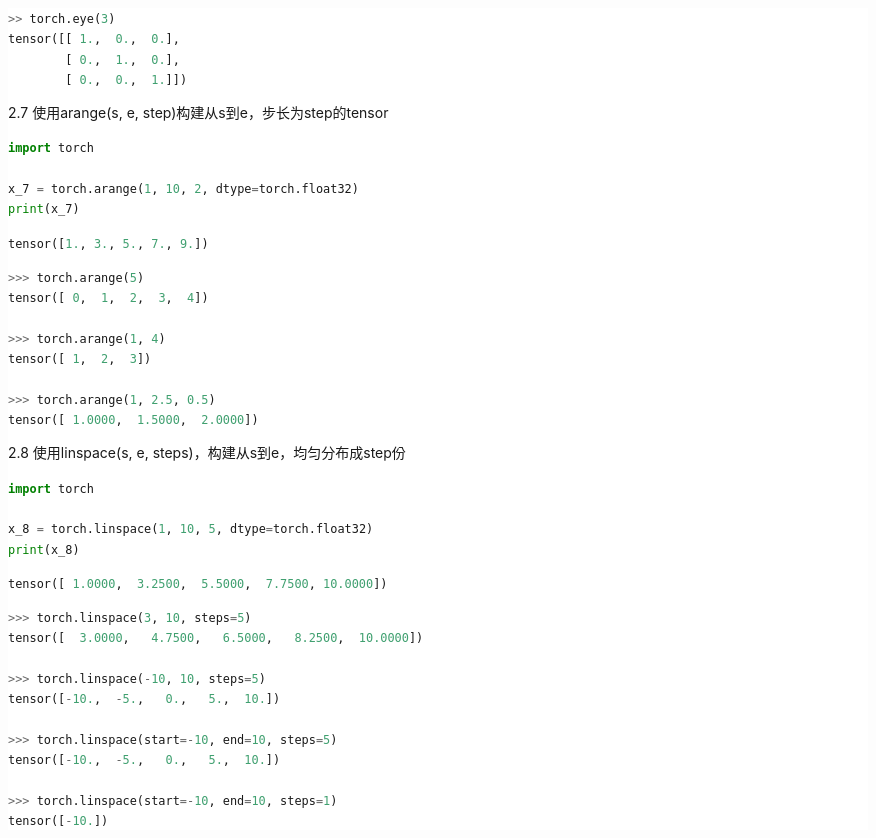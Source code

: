 ```python
>> torch.eye(3)
tensor([[ 1.,  0.,  0.],
        [ 0.,  1.,  0.],
        [ 0.,  0.,  1.]])
```

2.7 使用arange(s, e, step)构建从s到e，步长为step的tensor

```python
import torch

x_7 = torch.arange(1, 10, 2, dtype=torch.float32)
print(x_7)
```

```python
tensor([1., 3., 5., 7., 9.])
```

```python
>>> torch.arange(5)
tensor([ 0,  1,  2,  3,  4])

>>> torch.arange(1, 4)
tensor([ 1,  2,  3])

>>> torch.arange(1, 2.5, 0.5)
tensor([ 1.0000,  1.5000,  2.0000])
```

2.8 使用linspace(s, e, steps)，构建从s到e，均匀分布成step份

```python
import torch

x_8 = torch.linspace(1, 10, 5, dtype=torch.float32)
print(x_8)
```

```python
tensor([ 1.0000,  3.2500,  5.5000,  7.7500, 10.0000])
```

```python
>>> torch.linspace(3, 10, steps=5)
tensor([  3.0000,   4.7500,   6.5000,   8.2500,  10.0000])

>>> torch.linspace(-10, 10, steps=5)
tensor([-10.,  -5.,   0.,   5.,  10.])

>>> torch.linspace(start=-10, end=10, steps=5)
tensor([-10.,  -5.,   0.,   5.,  10.])

>>> torch.linspace(start=-10, end=10, steps=1)
tensor([-10.])
```
